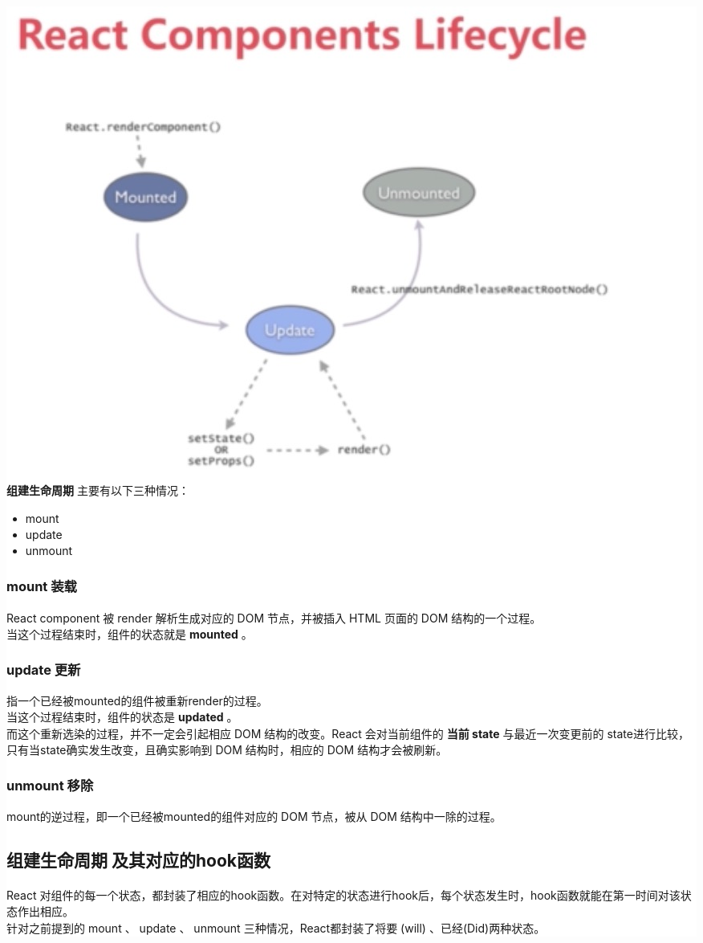 ![React Components Lifecycle](./img/ReactComponentsLifecycle.jpeg)  
**组建生命周期** 主要有以下三种情况：

* mount 
* update 
* unmount 

### mount 装载  
React component 被 render 解析生成对应的 DOM 节点，并被插入 HTML 页面的 DOM 结构的一个过程。  
当这个过程结束时，组件的状态就是 **mounted** 。  
### update 更新
指一个已经被mounted的组件被重新render的过程。  
当这个过程结束时，组件的状态是 **updated** 。  
而这个重新选染的过程，并不一定会引起相应 DOM 结构的改变。React 会对当前组件的 **当前 state** 与最近一次变更前的 state进行比较，只有当state确实发生改变，且确实影响到 DOM 结构时，相应的 DOM 结构才会被刷新。
### unmount 移除  
mount的逆过程，即一个已经被mounted的组件对应的 DOM 节点，被从 DOM 结构中一除的过程。

## 组建生命周期 及其对应的hook函数
React 对组件的每一个状态，都封装了相应的hook函数。在对特定的状态进行hook后，每个状态发生时，hook函数就能在第一时间对该状态作出相应。  
针对之前提到的 mount 、 update 、 unmount 三种情况，React都封装了将要 (will) 、已经(Did)两种状态。